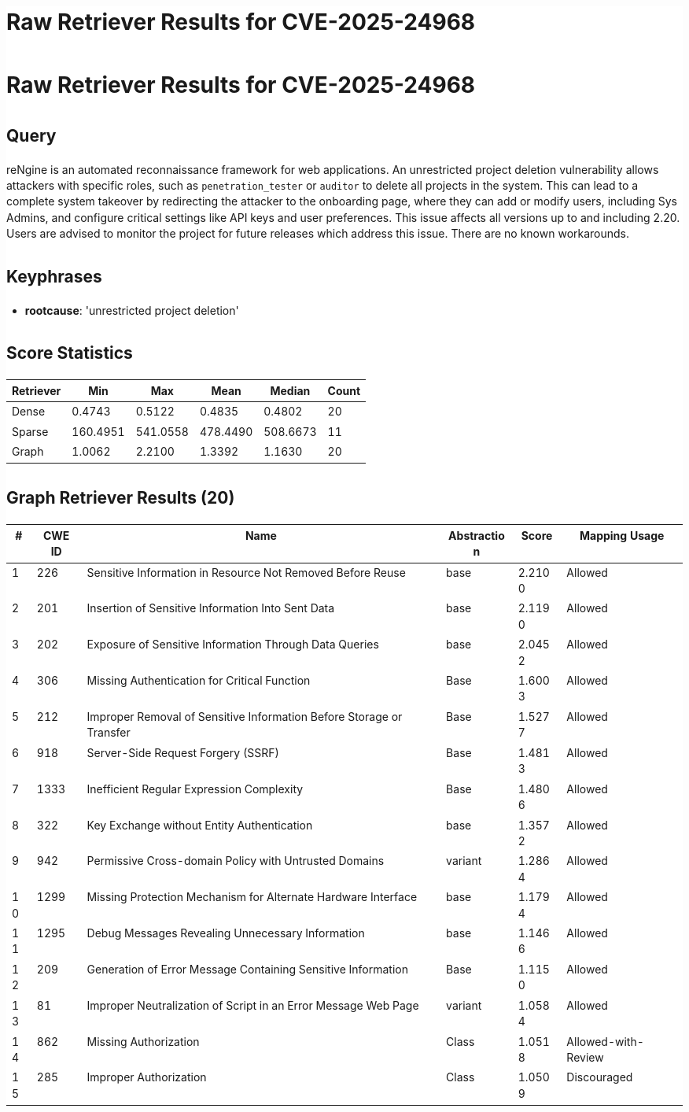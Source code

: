 # Raw Retriever Results for CVE-2025-24968

# Raw Retriever Results for CVE-2025-24968
## Query
reNgine is an automated reconnaissance framework for web applications. An unrestricted project deletion vulnerability allows attackers with specific roles, such as `penetration_tester` or `auditor` to delete all projects in the system. This can lead to a complete system takeover by redirecting the attacker to the onboarding page, where they can add or modify users, including Sys Admins, and configure critical settings like API keys and user preferences. This issue affects all versions up to and including 2.20. Users are advised to monitor the project for future releases which address this issue. There are no known workarounds.

## Keyphrases
- **rootcause**: 'unrestricted project deletion'

## Score Statistics
| Retriever | Min | Max | Mean | Median | Count |
|-----------|-----|-----|------|--------|-------|
| Dense | 0.4743 | 0.5122 | 0.4835 | 0.4802 | 20 |
| Sparse | 160.4951 | 541.0558 | 478.4490 | 508.6673 | 11 |
| Graph | 1.0062 | 2.2100 | 1.3392 | 1.1630 | 20 |

## Graph Retriever Results (20)
| # | CWE ID | Name | Abstraction | Score | Mapping Usage |
|---|--------|------|-------------|-------|---------------|
| 1 | 226 | Sensitive Information in Resource Not Removed Before Reuse | base | 2.2100 | Allowed |
| 2 | 201 | Insertion of Sensitive Information Into Sent Data | base | 2.1190 | Allowed |
| 3 | 202 | Exposure of Sensitive Information Through Data Queries | base | 2.0452 | Allowed |
| 4 | 306 | Missing Authentication for Critical Function | Base | 1.6003 | Allowed |
| 5 | 212 | Improper Removal of Sensitive Information Before Storage or Transfer | Base | 1.5277 | Allowed |
| 6 | 918 | Server-Side Request Forgery (SSRF) | Base | 1.4813 | Allowed |
| 7 | 1333 | Inefficient Regular Expression Complexity | Base | 1.4806 | Allowed |
| 8 | 322 | Key Exchange without Entity Authentication | base | 1.3572 | Allowed |
| 9 | 942 | Permissive Cross-domain Policy with Untrusted Domains | variant | 1.2864 | Allowed |
| 10 | 1299 | Missing Protection Mechanism for Alternate Hardware Interface | base | 1.1794 | Allowed |
| 11 | 1295 | Debug Messages Revealing Unnecessary Information | base | 1.1466 | Allowed |
| 12 | 209 | Generation of Error Message Containing Sensitive Information | Base | 1.1150 | Allowed |
| 13 | 81 | Improper Neutralization of Script in an Error Message Web Page | variant | 1.0584 | Allowed |
| 14 | 862 | Missing Authorization | Class | 1.0518 | Allowed-with-Review |
| 15 | 285 | Improper Authorization | Class | 1.0509 | Discouraged |
